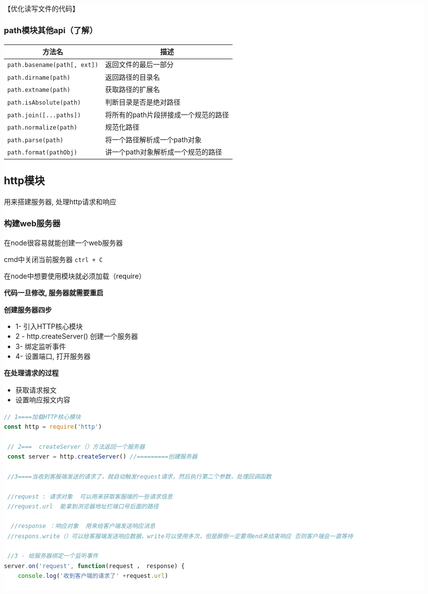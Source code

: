 【优化读写文件的代码】

### path模块其他api（了解）

| 方法名                       | 描述                                 |
| ---------------------------- | ------------------------------------ |
| `path.basename(path[, ext])` | 返回文件的最后一部分                 |
| `path.dirname(path)`         | 返回路径的目录名                     |
| `path.extname(path)`         | 获取路径的扩展名                     |
| `path.isAbsolute(path)`      | 判断目录是否是绝对路径               |
| `path.join([...paths])`      | 将所有的path片段拼接成一个规范的路径 |
| `path.normalize(path)`       | 规范化路径                           |
| `path.parse(path)`           | 将一个路径解析成一个path对象         |
| `path.format(pathObj)`       | 讲一个path对象解析成一个规范的路径   |



## http模块

用来搭建服务器, 处理http请求和响应



### 构建web服务器

在node很容易就能创建一个web服务器

cmd中关闭当前服务器   `ctrl + C`  

在node中想要使用模块就必须加载（require）

**代码一旦修改, 服务器就需要重启**

**创建服务器四步**

- 1- 引入HTTP核心模块 
- 2 - http.createServer() 创建一个服务器
- 3- 绑定监听事件
- 4- 设置端口, 打开服务器

**在处理请求的过程**

- 获取请求报文
- 设置响应报文内容

```js
// 1====加载HTTP核心模块 
const http = require('http')  
 
 // 2===  createServer（）方法返回一个服务器
 const server = http.createServer() //=========创建服务器
 
 //3====当收到客服端发送的请求了，就自动触发request请求，然后执行第二个参数，处理回调函数

 //request : 请求对象  可以用来获取客服端的一些请求信息
 //request.url  能拿到浏览器地址栏端口号后面的路径
 
  //response ：响应对象  用来给客户端发送响应消息
 //respons.write（）可以给客服端发送响应数据，write可以使用多次，但是醉倒一定要用end来结束响应	否则客户端会一直等待
 
 //3 - 给服务器绑定一个监听事件
server.on('request', function(request ， response) { 
	console.log('收到客户端的请求了' +request.url)
    
```

[option]: 编码